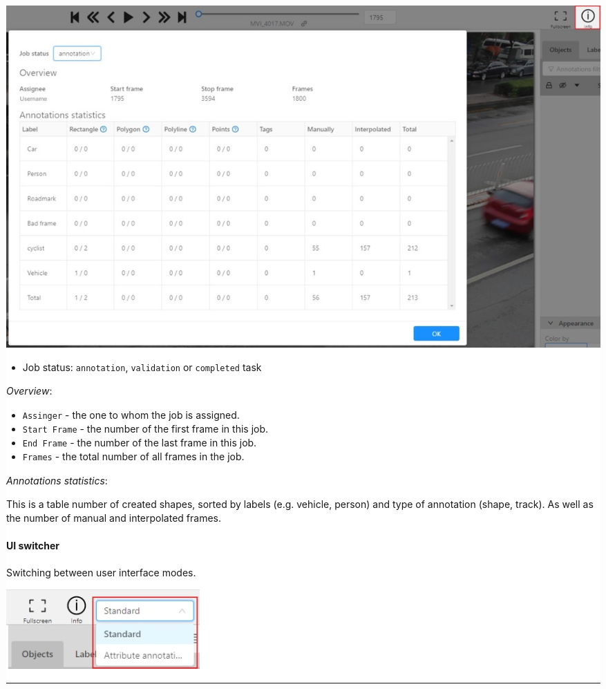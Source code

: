 ![](images/image144_detrac.jpg)

- Job status: `annotation`, `validation` or `completed` task

_Overview_:

- `Assinger` - the one to whom the job is assigned.
- `Start Frame` - the number of the first frame in this job.
- `End Frame` - the number of the last frame in this job.
- `Frames` - the total number of all frames in the job.

_Annotations statistics_:

This is a table number of created shapes, sorted by labels (e.g. vehicle, person)
and type of annotation (shape, track). As well as the number of manual and interpolated frames.

#### UI switcher

Switching between user interface modes.

![](images/image145.jpg)

---

